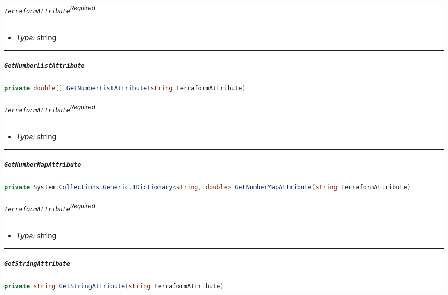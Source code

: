 ###### `TerraformAttribute`<sup>Required</sup> <a name="TerraformAttribute" id="@cdktf/provider-azurerm.mssqlManagedInstanceVulnerabilityAssessment.MssqlManagedInstanceVulnerabilityAssessment.getNumberAttribute.parameter.terraformAttribute"></a>

- *Type:* string

---

##### `GetNumberListAttribute` <a name="GetNumberListAttribute" id="@cdktf/provider-azurerm.mssqlManagedInstanceVulnerabilityAssessment.MssqlManagedInstanceVulnerabilityAssessment.getNumberListAttribute"></a>

```csharp
private double[] GetNumberListAttribute(string TerraformAttribute)
```

###### `TerraformAttribute`<sup>Required</sup> <a name="TerraformAttribute" id="@cdktf/provider-azurerm.mssqlManagedInstanceVulnerabilityAssessment.MssqlManagedInstanceVulnerabilityAssessment.getNumberListAttribute.parameter.terraformAttribute"></a>

- *Type:* string

---

##### `GetNumberMapAttribute` <a name="GetNumberMapAttribute" id="@cdktf/provider-azurerm.mssqlManagedInstanceVulnerabilityAssessment.MssqlManagedInstanceVulnerabilityAssessment.getNumberMapAttribute"></a>

```csharp
private System.Collections.Generic.IDictionary<string, double> GetNumberMapAttribute(string TerraformAttribute)
```

###### `TerraformAttribute`<sup>Required</sup> <a name="TerraformAttribute" id="@cdktf/provider-azurerm.mssqlManagedInstanceVulnerabilityAssessment.MssqlManagedInstanceVulnerabilityAssessment.getNumberMapAttribute.parameter.terraformAttribute"></a>

- *Type:* string

---

##### `GetStringAttribute` <a name="GetStringAttribute" id="@cdktf/provider-azurerm.mssqlManagedInstanceVulnerabilityAssessment.MssqlManagedInstanceVulnerabilityAssessment.getStringAttribute"></a>

```csharp
private string GetStringAttribute(string TerraformAttribute)
```

